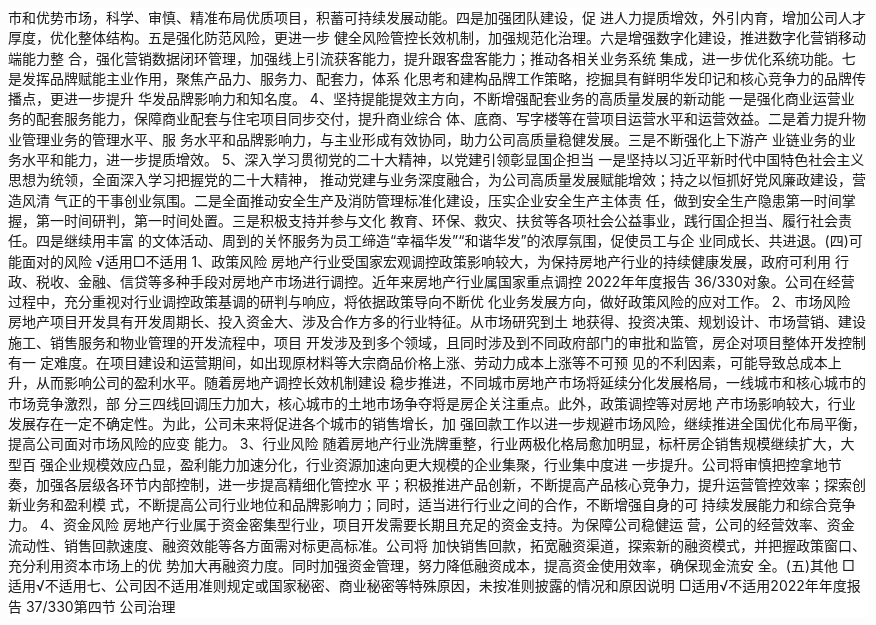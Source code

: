 市和优势市场，科学、审慎、精准布局优质项目，积蓄可持续发展动能。四是加强团队建设，促
进人力提质增效，外引内育，增加公司人才厚度，优化整体结构。五是强化防范风险，更进一步
健全风险管控长效机制，加强规范化治理。六是增强数字化建设，推进数字化营销移动端能力整
合，强化营销数据闭环管理，加强线上引流获客能力，提升跟客盘客能力；推动各相关业务系统
集成，进一步优化系统功能。七是发挥品牌赋能主业作用，聚焦产品力、服务力、配套力，体系
化思考和建构品牌工作策略，挖掘具有鲜明华发印记和核心竞争力的品牌传播点，更进一步提升
华发品牌影响力和知名度。
4、坚持提能提效主方向，不断增强配套业务的高质量发展的新动能
一是强化商业运营业务的配套服务能力，保障商业配套与住宅项目同步交付，提升商业综合
体、底商、写字楼等在营项目运营水平和运营效益。二是着力提升物业管理业务的管理水平、服
务水平和品牌影响力，与主业形成有效协同，助力公司高质量稳健发展。三是不断强化上下游产
业链业务的业务水平和能力，进一步提质增效。
5、深入学习贯彻党的二十大精神，以党建引领彰显国企担当
一是坚持以习近平新时代中国特色社会主义思想为统领，全面深入学习把握党的二十大精神，
推动党建与业务深度融合，为公司高质量发展赋能增效；持之以恒抓好党风廉政建设，营造风清
气正的干事创业氛围。二是全面推动安全生产及消防管理标准化建设，压实企业安全生产主体责
任，做到安全生产隐患第一时间掌握，第一时间研判，第一时间处置。三是积极支持并参与文化
教育、环保、救灾、扶贫等各项社会公益事业，践行国企担当、履行社会责任。四是继续用丰富
的文体活动、周到的关怀服务为员工缔造“幸福华发”“和谐华发”的浓厚氛围，促使员工与企
业同成长、共进退。(四)可能面对的风险
√适用□不适用
1、政策风险
房地产行业受国家宏观调控政策影响较大，为保持房地产行业的持续健康发展，政府可利用
行政、税收、金融、信贷等多种手段对房地产市场进行调控。近年来房地产行业属国家重点调控
2022年年度报告
36/330对象。公司在经营过程中，充分重视对行业调控政策基调的研判与响应，将依据政策导向不断优
化业务发展方向，做好政策风险的应对工作。
2、市场风险
房地产项目开发具有开发周期长、投入资金大、涉及合作方多的行业特征。从市场研究到土
地获得、投资决策、规划设计、市场营销、建设施工、销售服务和物业管理的开发流程中，项目
开发涉及到多个领域，且同时涉及到不同政府部门的审批和监管，房企对项目整体开发控制有一
定难度。在项目建设和运营期间，如出现原材料等大宗商品价格上涨、劳动力成本上涨等不可预
见的不利因素，可能导致总成本上升，从而影响公司的盈利水平。随着房地产调控长效机制建设
稳步推进，不同城市房地产市场将延续分化发展格局，一线城市和核心城市的市场竞争激烈，部
分三四线回调压力加大，核心城市的土地市场争夺将是房企关注重点。此外，政策调控等对房地
产市场影响较大，行业发展存在一定不确定性。为此，公司未来将促进各个城市的销售增长，加
强回款工作以进一步规避市场风险，继续推进全国优化布局平衡，提高公司面对市场风险的应变
能力。
3、行业风险
随着房地产行业洗牌重整，行业两极化格局愈加明显，标杆房企销售规模继续扩大，大型百
强企业规模效应凸显，盈利能力加速分化，行业资源加速向更大规模的企业集聚，行业集中度进
一步提升。公司将审慎把控拿地节奏，加强各层级各环节内部控制，进一步提高精细化管控水
平；积极推进产品创新，不断提高产品核心竞争力，提升运营管控效率；探索创新业务和盈利模
式，不断提高公司行业地位和品牌影响力；同时，适当进行行业之间的合作，不断增强自身的可
持续发展能力和综合竞争力。
4、资金风险
房地产行业属于资金密集型行业，项目开发需要长期且充足的资金支持。为保障公司稳健运
营，公司的经营效率、资金流动性、销售回款速度、融资效能等各方面需对标更高标准。公司将
加快销售回款，拓宽融资渠道，探索新的融资模式，并把握政策窗口、充分利用资本市场上的优
势加大再融资力度。同时加强资金管理，努力降低融资成本，提高资金使用效率，确保现金流安
全。(五)其他
□适用√不适用七、公司因不适用准则规定或国家秘密、商业秘密等特殊原因，未按准则披露的情况和原因说明
□适用√不适用2022年年度报告
37/330第四节
公司治理